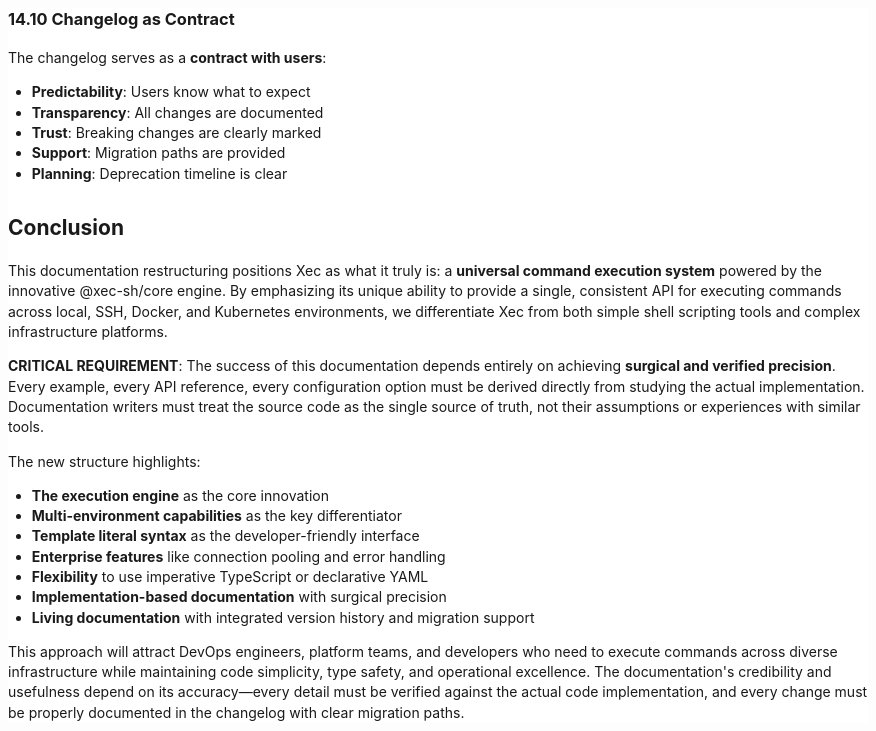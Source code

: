### 14.10 Changelog as Contract
The changelog serves as a **contract with users**:
- **Predictability**: Users know what to expect
- **Transparency**: All changes are documented
- **Trust**: Breaking changes are clearly marked
- **Support**: Migration paths are provided
- **Planning**: Deprecation timeline is clear

## Conclusion

This documentation restructuring positions Xec as what it truly is: a **universal command execution system** powered by the innovative @xec-sh/core engine. By emphasizing its unique ability to provide a single, consistent API for executing commands across local, SSH, Docker, and Kubernetes environments, we differentiate Xec from both simple shell scripting tools and complex infrastructure platforms.

**CRITICAL REQUIREMENT**: The success of this documentation depends entirely on achieving **surgical and verified precision**. Every example, every API reference, every configuration option must be derived directly from studying the actual implementation. Documentation writers must treat the source code as the single source of truth, not their assumptions or experiences with similar tools.

The new structure highlights:
- **The execution engine** as the core innovation
- **Multi-environment capabilities** as the key differentiator  
- **Template literal syntax** as the developer-friendly interface
- **Enterprise features** like connection pooling and error handling
- **Flexibility** to use imperative TypeScript or declarative YAML
- **Implementation-based documentation** with surgical precision
- **Living documentation** with integrated version history and migration support

This approach will attract DevOps engineers, platform teams, and developers who need to execute commands across diverse infrastructure while maintaining code simplicity, type safety, and operational excellence. The documentation's credibility and usefulness depend on its accuracy—every detail must be verified against the actual code implementation, and every change must be properly documented in the changelog with clear migration paths.
